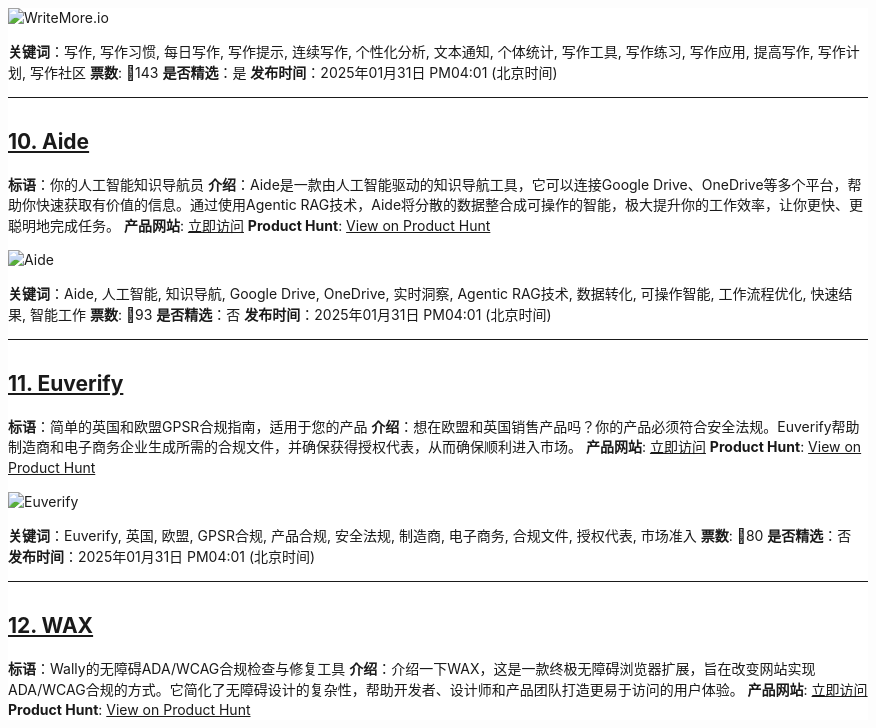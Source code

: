 ![WriteMore.io](https://ph-files.imgix.net/44393581-8694-4624-80e8-75cedf794a6a.png?auto=format&fit=crop&frame=1&h=512&w=1024)

**关键词**：写作, 写作习惯, 每日写作, 写作提示, 连续写作, 个性化分析, 文本通知, 个体统计, 写作工具, 写作练习, 写作应用, 提高写作, 写作计划, 写作社区
**票数**: 🔺143
**是否精选**：是
**发布时间**：2025年01月31日 PM04:01 (北京时间)

---

## [10. Aide](https://www.producthunt.com/posts/aide-2?utm_campaign=producthunt-api&utm_medium=api-v2&utm_source=Application%3A+My_PH_APP+%28ID%3A+138680%29)
**标语**：你的人工智能知识导航员
**介绍**：Aide是一款由人工智能驱动的知识导航工具，它可以连接Google Drive、OneDrive等多个平台，帮助你快速获取有价值的信息。通过使用Agentic RAG技术，Aide将分散的数据整合成可操作的智能，极大提升你的工作效率，让你更快、更聪明地完成任务。
**产品网站**: [立即访问](https://www.producthunt.com/r/XTOIPKJGFWYI56?utm_campaign=producthunt-api&utm_medium=api-v2&utm_source=Application%3A+My_PH_APP+%28ID%3A+138680%29)
**Product Hunt**: [View on Product Hunt](https://www.producthunt.com/posts/aide-2?utm_campaign=producthunt-api&utm_medium=api-v2&utm_source=Application%3A+My_PH_APP+%28ID%3A+138680%29)

![Aide](https://ph-files.imgix.net/3af4a8c0-6aaa-4539-bb9f-944062732f80.png?auto=format&fit=crop&frame=1&h=512&w=1024)

**关键词**：Aide, 人工智能, 知识导航, Google Drive, OneDrive, 实时洞察, Agentic RAG技术, 数据转化, 可操作智能, 工作流程优化, 快速结果, 智能工作
**票数**: 🔺93
**是否精选**：否
**发布时间**：2025年01月31日 PM04:01 (北京时间)

---

## [11. Euverify](https://www.producthunt.com/posts/euverify?utm_campaign=producthunt-api&utm_medium=api-v2&utm_source=Application%3A+My_PH_APP+%28ID%3A+138680%29)
**标语**：简单的英国和欧盟GPSR合规指南，适用于您的产品
**介绍**：想在欧盟和英国销售产品吗？你的产品必须符合安全法规。Euverify帮助制造商和电子商务企业生成所需的合规文件，并确保获得授权代表，从而确保顺利进入市场。
**产品网站**: [立即访问](https://www.producthunt.com/r/QVOPNN2JF4SRFK?utm_campaign=producthunt-api&utm_medium=api-v2&utm_source=Application%3A+My_PH_APP+%28ID%3A+138680%29)
**Product Hunt**: [View on Product Hunt](https://www.producthunt.com/posts/euverify?utm_campaign=producthunt-api&utm_medium=api-v2&utm_source=Application%3A+My_PH_APP+%28ID%3A+138680%29)

![Euverify](https://ph-files.imgix.net/8d60d9b6-7b27-4995-a30b-11d9c084bbe7.jpeg?auto=format&fit=crop&frame=1&h=512&w=1024)

**关键词**：Euverify, 英国, 欧盟, GPSR合规, 产品合规, 安全法规, 制造商, 电子商务, 合规文件, 授权代表, 市场准入
**票数**: 🔺80
**是否精选**：否
**发布时间**：2025年01月31日 PM04:01 (北京时间)

---

## [12. WAX](https://www.producthunt.com/posts/wax?utm_campaign=producthunt-api&utm_medium=api-v2&utm_source=Application%3A+My_PH_APP+%28ID%3A+138680%29)
**标语**：Wally的无障碍ADA/WCAG合规检查与修复工具
**介绍**：介绍一下WAX，这是一款终极无障碍浏览器扩展，旨在改变网站实现ADA/WCAG合规的方式。它简化了无障碍设计的复杂性，帮助开发者、设计师和产品团队打造更易于访问的用户体验。
**产品网站**: [立即访问](https://www.producthunt.com/r/EP7N4KS33B4EZQ?utm_campaign=producthunt-api&utm_medium=api-v2&utm_source=Application%3A+My_PH_APP+%28ID%3A+138680%29)
**Product Hunt**: [View on Product Hunt](https://www.producthunt.com/posts/wax?utm_campaign=producthunt-api&utm_medium=api-v2&utm_source=Application%3A+My_PH_APP+%28ID%3A+138680%29)
